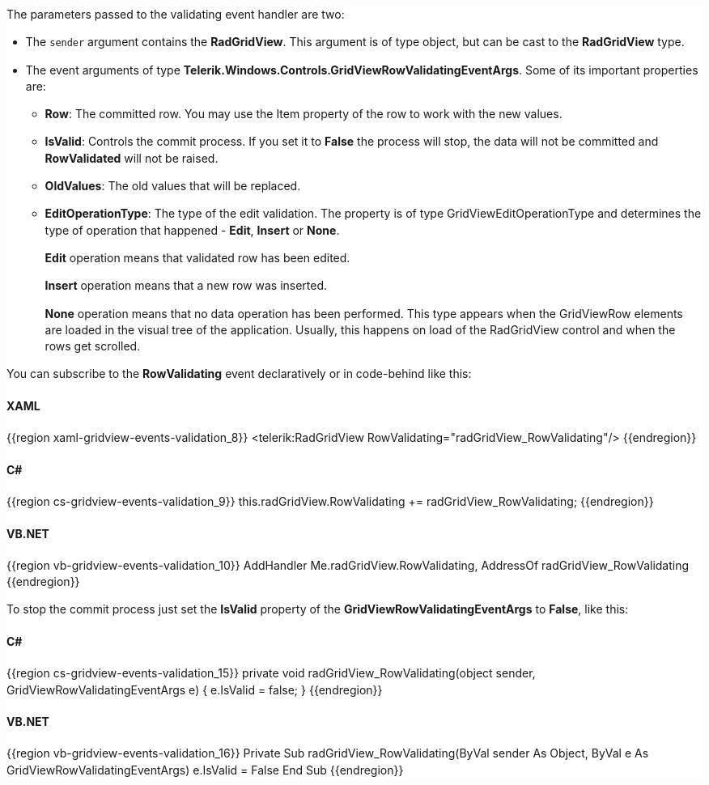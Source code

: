 The parameters passed to the validating event handler are two:

* The `sender` argument contains the __RadGridView__. This argument is of type object, but can be cast to the __RadGridView__ type.
            

* The event arguments of type __Telerik.Windows.Controls.GridViewRowValidatingEventArgs__. Some of its important properties are:            

	* __Row__: The committed row. You may use the Item property of the row to work with the new values.                

	* __IsValid__: Controls the commit process. If you set it to __False__ the process will stop, the data will not be committed and __RowValidated__ will not be raised.                

	* __OldValues__: The old values that will be replaced.                
				
	* __EditOperationType__: The type of the edit validation. The property is of type GridViewEditOperationType and determines the type of operation that happened - __Edit__, __Insert__ or __None__.

		__Edit__ operation means that validated row has been edited.

		__Insert__ operation means that a new row was inserted.

		__None__ operation means that no data operation has been performed. This type appears when the GridViewRow elements are loaded in the visual tree of the application. Usually, this happens on load of the RadGridView control and when the rows get scrolled.  

You can subscribe to the __RowValidating__ event declaratively or in code-behind like this:        

#### __XAML__  
{{region xaml-gridview-events-validation_8}}
	<telerik:RadGridView RowValidating="radGridView_RowValidating"/>
{{endregion}}

#### __C#__  
{{region cs-gridview-events-validation_9}}
	this.radGridView.RowValidating += radGridView_RowValidating;
{{endregion}}

#### __VB.NET__  
{{region vb-gridview-events-validation_10}}
	AddHandler Me.radGridView.RowValidating, AddressOf radGridView_RowValidating
{{endregion}}

To stop the commit process just set the __IsValid__ property of the __GridViewRowValidatingEventArgs__ to __False__, like this:
        
#### __C#__ 
{{region cs-gridview-events-validation_15}}
	private void radGridView_RowValidating(object sender, GridViewRowValidatingEventArgs e)
	{
	    e.IsValid = false;
	}
{{endregion}}

#### __VB.NET__ 
{{region vb-gridview-events-validation_16}}
	Private Sub radGridView_RowValidating(ByVal sender As Object, ByVal e As GridViewRowValidatingEventArgs)
	    e.IsValid = False
	End Sub
{{endregion}}

